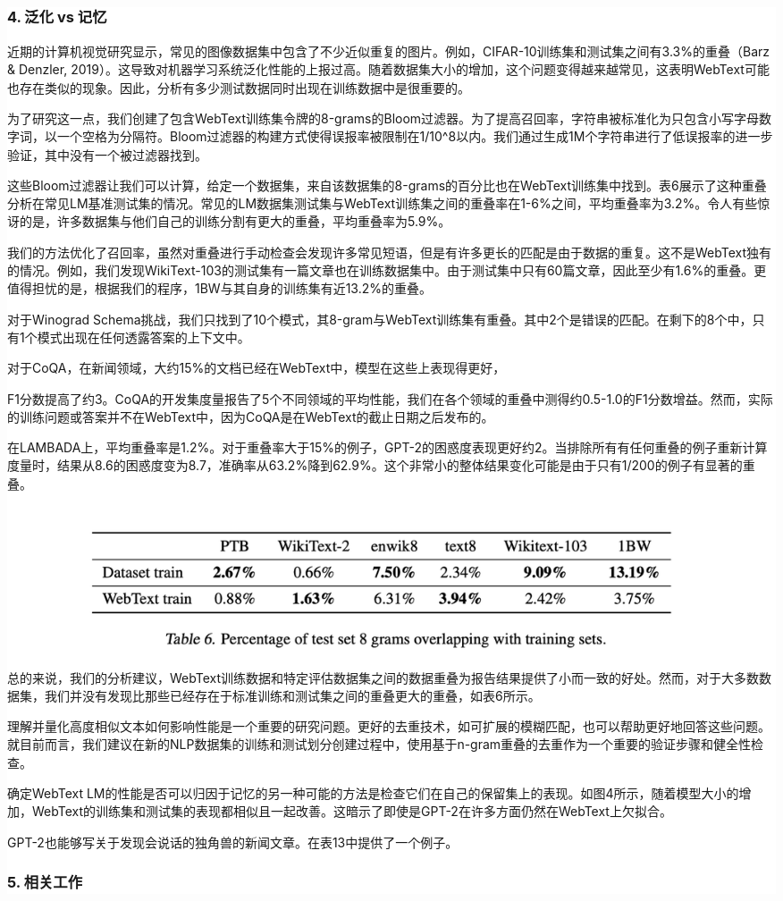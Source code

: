 ### 4. 泛化 vs 记忆

近期的计算机视觉研究显示，常见的图像数据集中包含了不少近似重复的图片。例如，CIFAR-10训练集和测试集之间有3.3%的重叠（Barz & Denzler, 2019）。这导致对机器学习系统泛化性能的上报过高。随着数据集大小的增加，这个问题变得越来越常见，这表明WebText可能也存在类似的现象。因此，分析有多少测试数据同时出现在训练数据中是很重要的。

为了研究这一点，我们创建了包含WebText训练集令牌的8-grams的Bloom过滤器。为了提高召回率，字符串被标准化为只包含小写字母数字词，以一个空格为分隔符。Bloom过滤器的构建方式使得误报率被限制在1/10^8以内。我们通过生成1M个字符串进行了低误报率的进一步验证，其中没有一个被过滤器找到。

这些Bloom过滤器让我们可以计算，给定一个数据集，来自该数据集的8-grams的百分比也在WebText训练集中找到。表6展示了这种重叠分析在常见LM基准测试集的情况。常见的LM数据集测试集与WebText训练集之间的重叠率在1-6%之间，平均重叠率为3.2%。令人有些惊讶的是，许多数据集与他们自己的训练分割有更大的重叠，平均重叠率为5.9%。

我们的方法优化了召回率，虽然对重叠进行手动检查会发现许多常见短语，但是有许多更长的匹配是由于数据的重复。这不是WebText独有的情况。例如，我们发现WikiText-103的测试集有一篇文章也在训练数据集中。由于测试集中只有60篇文章，因此至少有1.6%的重叠。更值得担忧的是，根据我们的程序，1BW与其自身的训练集有近13.2%的重叠。

对于Winograd Schema挑战，我们只找到了10个模式，其8-gram与WebText训练集有重叠。其中2个是错误的匹配。在剩下的8个中，只有1个模式出现在任何透露答案的上下文中。

对于CoQA，在新闻领域，大约15%的文档已经在WebText中，模型在这些上表现得更好，

F1分数提高了约3。CoQA的开发集度量报告了5个不同领域的平均性能，我们在各个领域的重叠中测得约0.5-1.0的F1分数增益。然而，实际的训练问题或答案并不在WebText中，因为CoQA是在WebText的截止日期之后发布的。

在LAMBADA上，平均重叠率是1.2%。对于重叠率大于15%的例子，GPT-2的困惑度表现更好约2。当排除所有有任何重叠的例子重新计算度量时，结果从8.6的困惑度变为8.7，准确率从63.2%降到62.9%。这个非常小的整体结果变化可能是由于只有1/200的例子有显著的重叠。

![](./img/gpt2/t6.png)
总的来说，我们的分析建议，WebText训练数据和特定评估数据集之间的数据重叠为报告结果提供了小而一致的好处。然而，对于大多数数据集，我们并没有发现比那些已经存在于标准训练和测试集之间的重叠更大的重叠，如表6所示。

理解并量化高度相似文本如何影响性能是一个重要的研究问题。更好的去重技术，如可扩展的模糊匹配，也可以帮助更好地回答这些问题。就目前而言，我们建议在新的NLP数据集的训练和测试划分创建过程中，使用基于n-gram重叠的去重作为一个重要的验证步骤和健全性检查。

确定WebText LM的性能是否可以归因于记忆的另一种可能的方法是检查它们在自己的保留集上的表现。如图4所示，随着模型大小的增加，WebText的训练集和测试集的表现都相似且一起改善。这暗示了即使是GPT-2在许多方面仍然在WebText上欠拟合。

GPT-2也能够写关于发现会说话的独角兽的新闻文章。在表13中提供了一个例子。

### 5. 相关工作
